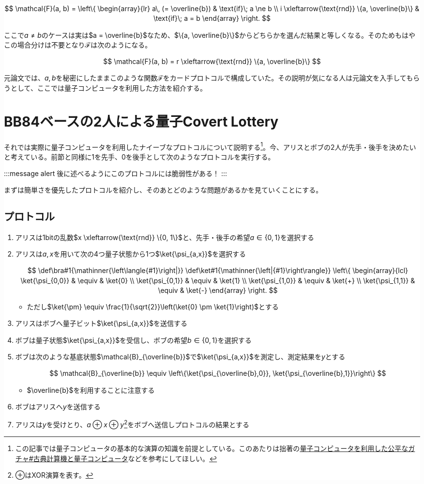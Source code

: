 $$
\mathcal{F}(a, b) = \left\{
  \begin{array}{lr}
    a\, (= \overline{b}) & \text{if}\; a \ne b \\
    i \xleftarrow{\text{rnd}} \{a, \overline{b}\} & \text{if}\; a = b
  \end{array}
\right.
$$

ここで$a \ne b$のケースは実は$a = \overline{b}$なため、$\{a, \overline{b}\}$からどちらかを選んだ結果と等しくなる。そのためもはやこの場合分けは不要となり$\mathcal{F}$は次のようになる。

$$
\mathcal{F}(a, b) = r \xleftarrow{\text{rnd}} \{a, \overline{b}\}
$$

元論文では、$a, b$を秘密にしたままこのような関数$\mathcal{F}$をカードプロトコルで構成していた。その説明が気になる人は元論文を入手してもらうとして、ここでは量子コンピュータを利用した方法を紹介する。

# BB84ベースの2人による量子Covert Lottery

それでは実際に量子コンピュータを利用したナイーブなプロトコルについて説明する[^quantum_intro]。今、アリスとボブの2人が先手・後手を決めたいと考えている。前節と同様に$1$を先手、$0$を後手として次のようなプロトコルを実行する。

[^quantum_intro]: この記事では量子コンピュータの基本的な演算の知識を前提としている。このあたりは拙著の[量子コンピュータを利用した公平なガチャ#古典計算機と量子コンピュータ](https://qiita.com/yyu/items/efcf471ce9b97e885957#%E5%8F%A4%E5%85%B8%E8%A8%88%E7%AE%97%E6%A9%9F%E3%81%A8%E9%87%8F%E5%AD%90%E3%82%B3%E3%83%B3%E3%83%94%E3%83%A5%E3%83%BC%E3%82%BF)などを参考にしてほしい。

:::message alert
後に述べるようにこのプロトコルには脆弱性がある！
:::

まずは簡単さを優先したプロトコルを紹介し、そのあとどのような問題があるかを見ていくことにする。

## プロトコル

1. アリスは1bitの乱数$x \xleftarrow{\text{rnd}} \{0, 1\}$と、先手・後手の希望$a \in \{0, 1\}$を選択する
2. アリスは$a, x$を用いて次の4つ量子状態から1つ$\ket{\psi_{a,x}}$を選択する

    $$
    \def\bra#1{\mathinner{\left\langle{#1}\right|}}
    \def\ket#1{\mathinner{\left|{#1}\right\rangle}}
    \left\{
      \begin{array}{lcl}
        \ket{\psi_{0,0}} & \equiv & \ket{0} \\
        \ket{\psi_{0,1}} & \equiv & \ket{1} \\
        \ket{\psi_{1,0}} & \equiv & \ket{+} \\
        \ket{\psi_{1,1}} & \equiv & \ket{-}
      \end{array}
    \right.
    $$
    - ただし$\ket{\pm} \equiv \frac{1}{\sqrt{2}}\left(\ket{0} \pm \ket{1}\right)$とする
3. アリスはボブへ量子ビット$\ket{\psi_{a,x}}$を送信する
4. ボブは量子状態$\ket{\psi_{a,x}}$を受信し、ボブの希望$b \in \{0, 1\}$を選択する
5. ボブは次のような基底状態$\mathcal{B}_{\overline{b}}$で$\ket{\psi_{a,x}}$を測定し、測定結果を$y$とする

    $$
    \mathcal{B}_{\overline{b}} \equiv \left\{\ket{\psi_{\overline{b},0}}, \ket{\psi_{\overline{b},1}}\right\}
    $$
    - $\overline{b}$を利用することに注意する
6. ボブはアリスへ$y$を送信する
7. アリスは$y$を受けとり、$a \oplus x \oplus y$[^oplus]をボブへ送信しプロトコルの結果とする


[^original]: この論文のことを今後は「元論文」という呼ぶことにする。
[^card_base_crypto]: この文書を読むうえではカードベース暗号の知識は必要ないが、これはこれで非常におもしろいので、たとえば[カード組を用いた秘密計算](https://doi.org/10.1587/essfr.9.3_179)といった文献を読むとよい。
[^rnd]: 元論文では矢印の上に`$`（LaTeX表記では`\xleftarrow{\text{$}}`）の記号を利用してランダムを表現しているが、Zennのパーザーの都合（？）でこの表記が数式として認められなかったため表記を変更した。
[^oplus]: $\oplus$はXOR演算を表す。
[^semi-honest]: プレイヤーが「セミオネスト（_semi-honest_）」であるとき、このプレイヤーはプロトコルの指示には違反しないが、プロトコルの指示に従う限りで（できるなら）他プレイヤーの情報を奪うといった不誠実な振る舞いをする。
[^cz_gate]: $CZ$ゲートは1番目・2番目の量子ビットを入れかえても量子的な効果に違いはない。これは数式で言うと$\ket{0}\bra{0}\otimes I + \ket{1}\bra{1}\otimes Z = I \otimes \ket{0}\bra{0} + Z \otimes \ket{1}\bra{1}$となることを意味する。したがって実際にはこの説明で1番目や2番目などと区別する必要性はないが、順番を明瞭にしないまま説明するのも不要な混乱を与えると考えてここでは順番を明示した。
[^otimes]: 記号$\otimes$はテンソル積を表す。
[^phase_shift_gate]: この位相ゲートは[ブロッホ球](https://ja.wikipedia.org/wiki/%E3%83%96%E3%83%AD%E3%83%83%E3%83%9B%E7%90%83)における$Z$軸回転を表すためこのような表記とした。
[^blind]: ブラインド量子計算はセキュアクラウド量子計算とも呼ばれ、実際の計算内容や入力を秘密にしたまま量子計算を代行してもらう技術である。ブラインド量子計算について得に知らなくてもこの文書は読めるように書いたつもりだが、詳細が気になる方は[観測に基づく量子計算](https://www.amazon.co.jp/dp/4339028703)といった本がおすすめできる。